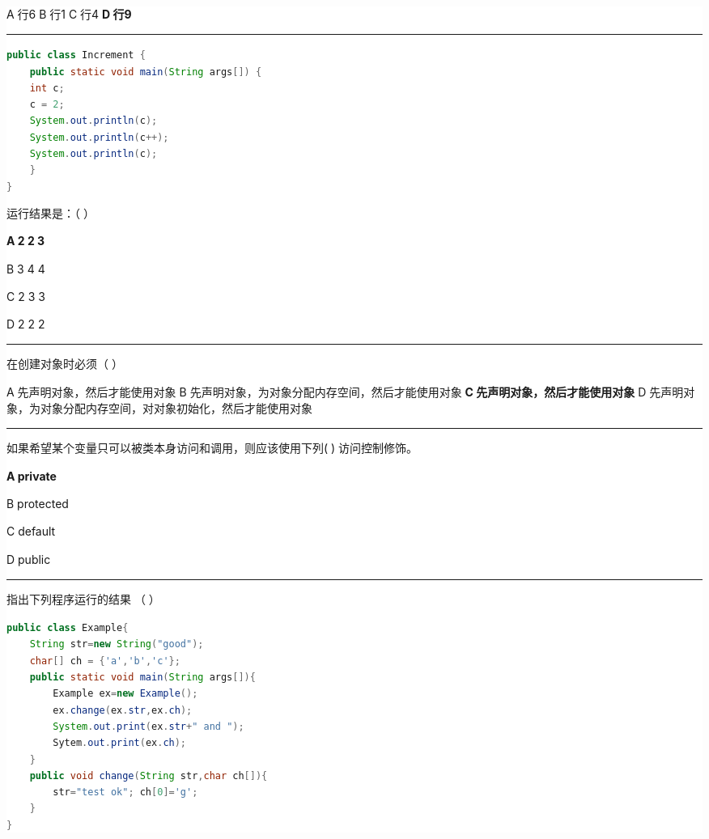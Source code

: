A 行6 B 行1 C 行4 **D 行9**

---

```java
public class Increment {
	public static void main(String args[]) {
	int c;
	c = 2;
	System.out.println(c);
	System.out.println(c++);
	System.out.println(c);
	}
}
```

运行结果是：（ ）

**A 2 2 3**

B 3 4 4

C 2 3 3

D 2 2 2

---

在创建对象时必须（ ）

A 先声明对象，然后才能使用对象
B 先声明对象，为对象分配内存空间，然后才能使用对象
**C 先声明对象，然后才能使用对象**
D 先声明对象，为对象分配内存空间，对对象初始化，然后才能使用对象

---

如果希望某个变量只可以被类本身访问和调用，则应该使用下列( ) 访问控制修饰。

**A private**

B protected

C default

D public

---

指出下列程序运行的结果 （ ）

```java
public class Example{
	String str=new String("good");
	char[] ch = {'a','b','c'};
	public static void main(String args[]){
		Example ex=new Example();
		ex.change(ex.str,ex.ch);
		System.out.print(ex.str+" and ");
		Sytem.out.print(ex.ch);
	}
	public void change(String str,char ch[]){
		str="test ok"; ch[0]='g';
	}
}
```
